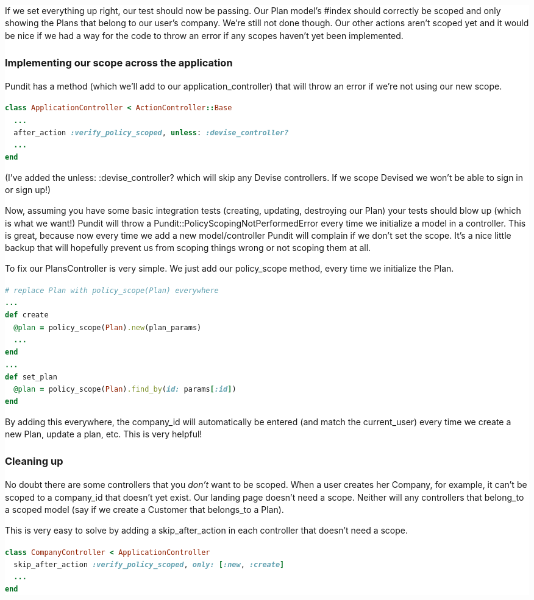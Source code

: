 If we set everything up right, our test should now be passing. Our Plan model’s #index should correctly be scoped and only showing the Plans that belong to our user’s company. We’re still not done though. Our other actions aren’t scoped yet and it would be nice if we had a way for the code to throw an error if any scopes haven’t yet been implemented.

### Implementing our scope across the application
Pundit has a method (which we’ll add to our application_controller) that will throw an error if we’re not using our new scope.

```ruby
class ApplicationController < ActionController::Base
  ...
  after_action :verify_policy_scoped, unless: :devise_controller?
  ...
end
```

(I’ve added the unless: :devise_controller? which will skip any Devise controllers. If we scope Devised we won’t be able to sign in or sign up!)

Now, assuming you have some basic integration tests (creating, updating, destroying our Plan) your tests should blow up (which is what we want!) Pundit will throw a Pundit::PolicyScopingNotPerformedError every time we initialize a model in a controller. This is great, because now every time we add a new model/controller Pundit will complain if we don’t set the scope. It’s a nice little backup that will hopefully prevent us from scoping things wrong or not scoping them at all.

To fix our PlansController is very simple. We just add our policy_scope method, every time we initialize the Plan.

```ruby
# replace Plan with policy_scope(Plan) everywhere
...
def create
  @plan = policy_scope(Plan).new(plan_params)
  ...
end
...
def set_plan
  @plan = policy_scope(Plan).find_by(id: params[:id])
end
```

By adding this everywhere, the company_id will automatically be entered (and match the current_user) every time we create a new Plan, update a plan, etc. This is very helpful!

### Cleaning up
No doubt there are some controllers that you *don’t* want to be scoped. When a user creates her Company, for example, it can’t be scoped to a company_id that doesn’t yet exist. Our landing page doesn’t need a scope. Neither will any controllers that belong_to a scoped model (say if we create a Customer that belongs_to a Plan).

This is very easy to solve by adding a skip_after_action in each controller that doesn’t need a scope.

```ruby
class CompanyController < ApplicationController
  skip_after_action :verify_policy_scoped, only: [:new, :create]
  ...
end
```
